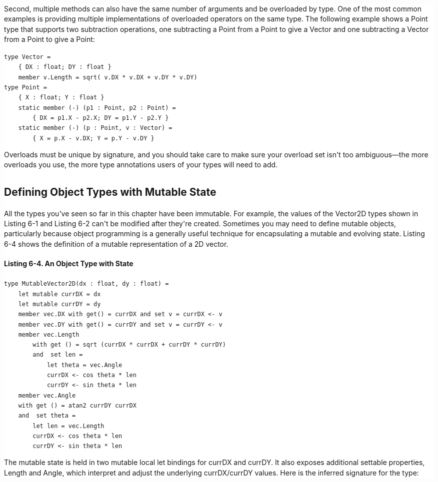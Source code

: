 Second, multiple methods can also have the same number of arguments and be overloaded by type. One of the most common examples is providing multiple implementations of overloaded operators on the same type. The following example shows a Point type that supports two subtraction operations, one subtracting a Point from a Point to give a Vector and one subtracting a Vector from a Point to give a Point:

```F#
type Vector =
    { DX : float; DY : float }
    member v.Length = sqrt( v.DX * v.DX + v.DY * v.DY)
type Point =
    { X : float; Y : float }
    static member (-) (p1 : Point, p2 : Point) =
        { DX = p1.X - p2.X; DY = p1.Y - p2.Y }
    static member (-) (p : Point, v : Vector) =
        { X = p.X - v.DX; Y = p.Y - v.DY }
```

Overloads must be unique by signature, and you should take care to make sure your overload set isn't too ambiguous—the more overloads you use, the more type annotations users of your types will need to add. 

## Defining Object Types with Mutable State

All the types you've seen so far in this chapter have been immutable. For example, the values of the Vector2D types shown in Listing 6-1 and Listing 6-2 can't be modified after they're created. Sometimes you may need to define mutable objects, particularly because object programming is a generally useful technique for encapsulating a mutable and evolving state. Listing 6-4 shows the definition of a mutable representation of a 2D vector. 

#### Listing 6-4. An Object Type with State

```F#
type MutableVector2D(dx : float, dy : float) =
    let mutable currDX = dx
    let mutable currDY = dy
    member vec.DX with get() = currDX and set v = currDX <- v
    member vec.DY with get() = currDY and set v = currDY <- v
    member vec.Length
        with get () = sqrt (currDX * currDX + currDY * currDY)
        and  set len =
            let theta = vec.Angle
            currDX <- cos theta * len
            currDY <- sin theta * len
    member vec.Angle
    with get () = atan2 currDY currDX
    and  set theta =
        let len = vec.Length
        currDX <- cos theta * len
        currDY <- sin theta * len
```

The mutable state is held in two mutable local let bindings for currDX and currDY. It also exposes additional settable properties, Length and Angle, which interpret and adjust the underlying currDX/currDY values. Here is the inferred signature for the type: 
